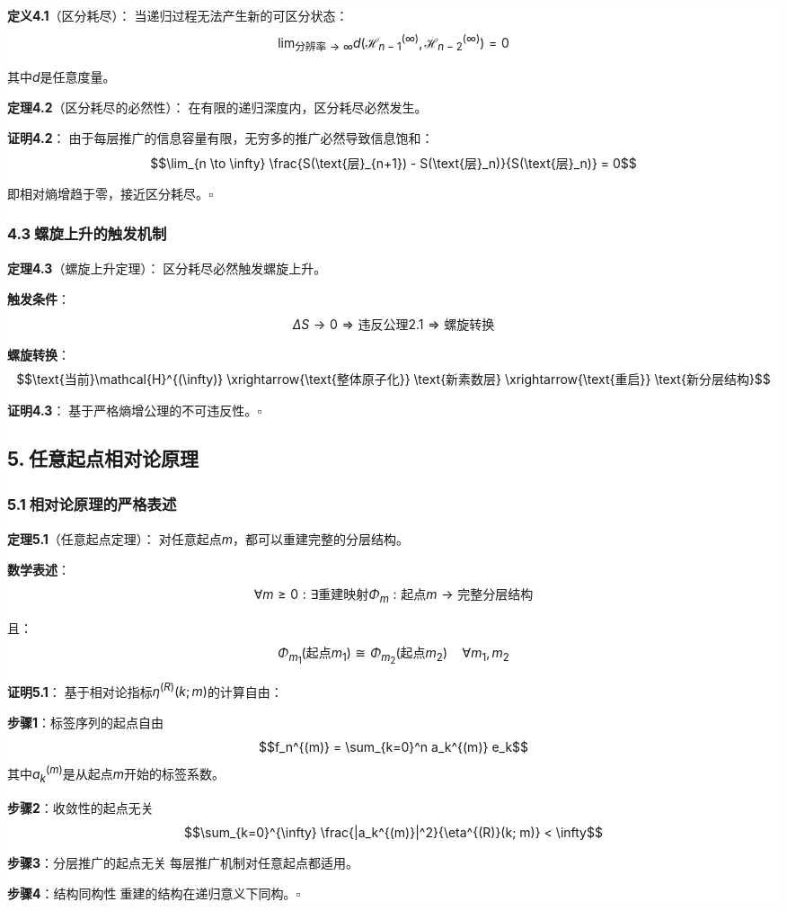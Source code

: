 **定义4.1**（区分耗尽）：
当递归过程无法产生新的可区分状态：
$$\lim_{\text{分辨率} \to \infty} d(\mathcal{H}^{(\infty)}_{n-1}, \mathcal{H}^{(\infty)}_{n-2}) = 0$$

其中$d$是任意度量。

**定理4.2**（区分耗尽的必然性）：
在有限的递归深度内，区分耗尽必然发生。

**证明4.2**：
由于每层推广的信息容量有限，无穷多的推广必然导致信息饱和：
$$\lim_{n \to \infty} \frac{S(\text{层}_{n+1}) - S(\text{层}_n)}{S(\text{层}_n)} = 0$$

即相对熵增趋于零，接近区分耗尽。$\square$

### 4.3 螺旋上升的触发机制

**定理4.3**（螺旋上升定理）：
区分耗尽必然触发螺旋上升。

**触发条件**：
$$\Delta S \to 0 \Rightarrow \text{违反公理2.1} \Rightarrow \text{螺旋转换}$$

**螺旋转换**：
$$\text{当前}\mathcal{H}^{(\infty)} \xrightarrow{\text{整体原子化}} \text{新素数层} \xrightarrow{\text{重启}} \text{新分层结构}$$

**证明4.3**：
基于严格熵增公理的不可违反性。$\square$

## 5. 任意起点相对论原理

### 5.1 相对论原理的严格表述

**定理5.1**（任意起点定理）：
对任意起点$m$，都可以重建完整的分层结构。

**数学表述**：
$$\forall m \geq 0: \exists \text{重建映射} \Phi_m: \text{起点}m \to \text{完整分层结构}$$

且：
$$\Phi_{m_1}(\text{起点}m_1) \cong \Phi_{m_2}(\text{起点}m_2) \quad \forall m_1, m_2$$

**证明5.1**：
基于相对论指标$\eta^{(R)}(k; m)$的计算自由：

**步骤1**：标签序列的起点自由
$$f_n^{(m)} = \sum_{k=0}^n a_k^{(m)} e_k$$
其中$a_k^{(m)}$是从起点$m$开始的标签系数。

**步骤2**：收敛性的起点无关
$$\sum_{k=0}^{\infty} \frac{|a_k^{(m)}|^2}{\eta^{(R)}(k; m)} < \infty$$

**步骤3**：分层推广的起点无关
每层推广机制对任意起点都适用。

**步骤4**：结构同构性
重建的结构在递归意义下同构。$\square$
